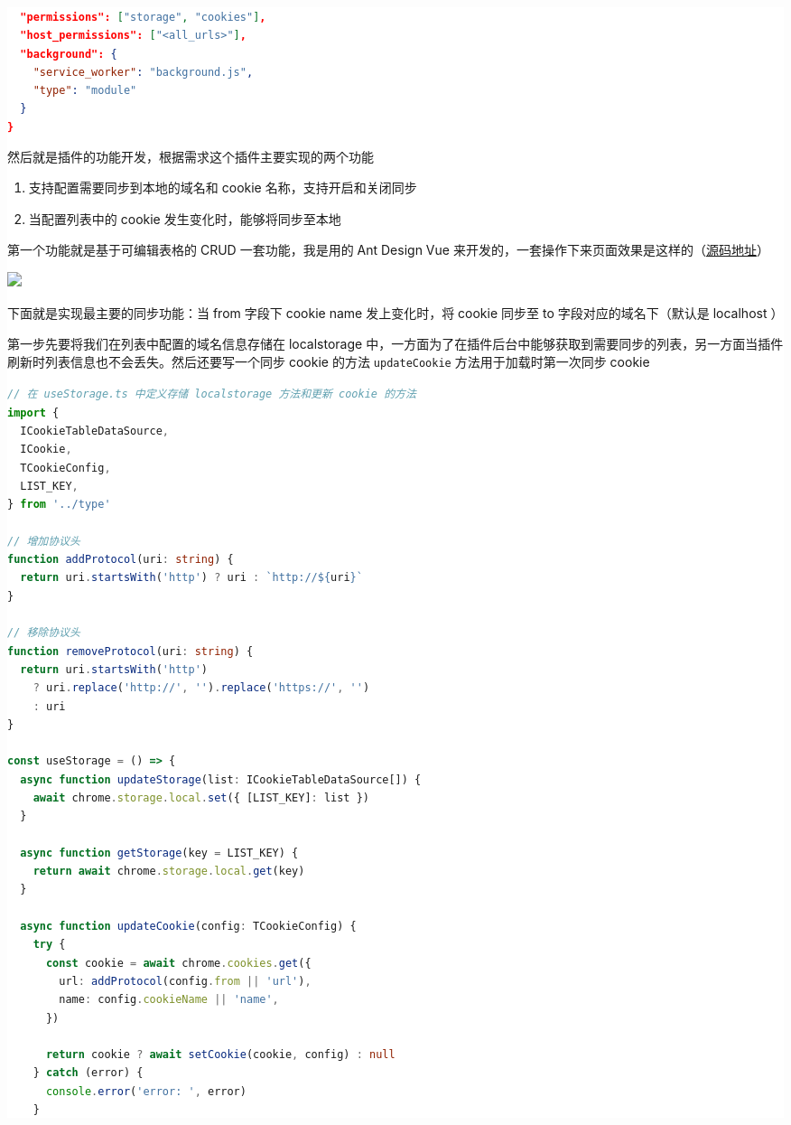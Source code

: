 ```json
  "permissions": ["storage", "cookies"],
  "host_permissions": ["<all_urls>"],
  "background": {
    "service_worker": "background.js",
    "type": "module"
  }
}
```

然后就是插件的功能开发，根据需求这个插件主要实现的两个功能

1. 支持配置需要同步到本地的域名和 cookie 名称，支持开启和关闭同步

2. 当配置列表中的 cookie 发生变化时，能够将同步至本地

第一个功能就是基于可编辑表格的 CRUD 一套功能，我是用的 Ant Design Vue 来开发的，一套操作下来页面效果是这样的（[源码地址](https://github.com/wujieli0207/chrome-sync-cookie-extension/blob/master/src/components/Main.vue)）

![](https://notesimgs.oss-cn-shanghai.aliyuncs.com/img/%E6%88%AA%E5%B1%8F2022-09-04%2007.32.34.png)

下面就是实现最主要的同步功能：当 from 字段下 cookie name 发上变化时，将 cookie 同步至 to 字段对应的域名下（默认是 localhost ）

第一步先要将我们在列表中配置的域名信息存储在 localstorage 中，一方面为了在插件后台中能够获取到需要同步的列表，另一方面当插件刷新时列表信息也不会丢失。然后还要写一个同步 cookie 的方法 `updateCookie` 方法用于加载时第一次同步 cookie

```ts
// 在 useStorage.ts 中定义存储 localstorage 方法和更新 cookie 的方法
import {
  ICookieTableDataSource,
  ICookie,
  TCookieConfig,
  LIST_KEY,
} from '../type'

// 增加协议头
function addProtocol(uri: string) {
  return uri.startsWith('http') ? uri : `http://${uri}`
}

// 移除协议头
function removeProtocol(uri: string) {
  return uri.startsWith('http')
    ? uri.replace('http://', '').replace('https://', '')
    : uri
}

const useStorage = () => {
  async function updateStorage(list: ICookieTableDataSource[]) {
    await chrome.storage.local.set({ [LIST_KEY]: list })
  }

  async function getStorage(key = LIST_KEY) {
    return await chrome.storage.local.get(key)
  }

  async function updateCookie(config: TCookieConfig) {
    try {
      const cookie = await chrome.cookies.get({
        url: addProtocol(config.from || 'url'),
        name: config.cookieName || 'name',
      })

      return cookie ? await setCookie(cookie, config) : null
    } catch (error) {
      console.error('error: ', error)
    }
```